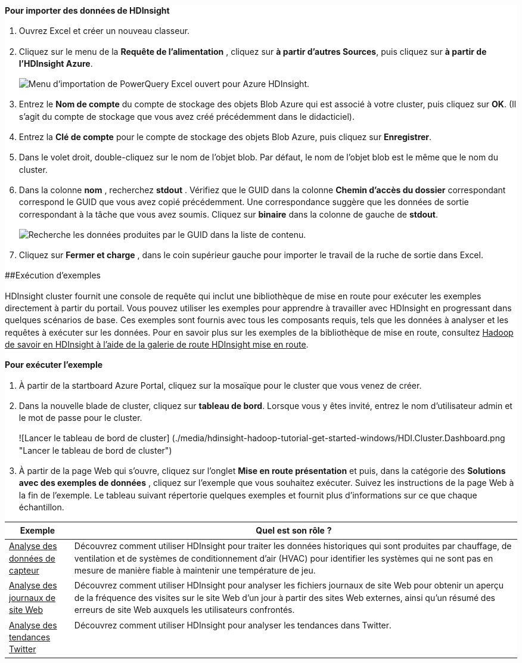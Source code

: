 **Pour importer des données de HDInsight**

1. Ouvrez Excel et créer un nouveau classeur.
3. Cliquez sur le menu de la **Requête de l’alimentation** , cliquez sur **à partir d’autres Sources**, puis cliquez sur **à partir de l’HDInsight Azure**.

    ![Menu d’importation de PowerQuery Excel ouvert pour Azure HDInsight.][image-hdi-gettingstarted-powerquery-importdata]

3. Entrez le **Nom de compte** du compte de stockage des objets Blob Azure qui est associé à votre cluster, puis cliquez sur **OK**. (Il s’agit du compte de stockage que vous avez créé précédemment dans le didacticiel).
4. Entrez la **Clé de compte** pour le compte de stockage des objets Blob Azure, puis cliquez sur **Enregistrer**.
5. Dans le volet droit, double-cliquez sur le nom de l’objet blob. Par défaut, le nom de l’objet blob est le même que le nom du cluster.

6. Dans la colonne **nom** , recherchez **stdout** . Vérifiez que le GUID dans la colonne **Chemin d’accès du dossier** correspondant correspond le GUID que vous avez copié précédemment. Une correspondance suggère que les données de sortie correspondant à la tâche que vous avez soumis. Cliquez sur **binaire** dans la colonne de gauche de **stdout**.

    ![Recherche les données produites par le GUID dans la liste de contenu.][image-hdi-gettingstarted-powerquery-importdata2]

9. Cliquez sur **Fermer et charge** , dans le coin supérieur gauche pour importer le travail de la ruche de sortie dans Excel.

##<a name="run-samples"></a>Exécution d’exemples

HDInsight cluster fournit une console de requête qui inclut une bibliothèque de mise en route pour exécuter les exemples directement à partir du portail. Vous pouvez utiliser les exemples pour apprendre à travailler avec HDInsight en progressant dans quelques scénarios de base. Ces exemples sont fournis avec tous les composants requis, tels que les données à analyser et les requêtes à exécuter sur les données. Pour en savoir plus sur les exemples de la bibliothèque de mise en route, consultez [Hadoop de savoir en HDInsight à l’aide de la galerie de route HDInsight mise en route](hdinsight-learn-hadoop-use-sample-gallery.md).

**Pour exécuter l’exemple**

1. À partir de la startboard Azure Portal, cliquez sur la mosaïque pour le cluster que vous venez de créer.
 
2. Dans la nouvelle blade de cluster, cliquez sur **tableau de bord**. Lorsque vous y êtes invité, entrez le nom d’utilisateur admin et le mot de passe pour le cluster.

    ![Lancer le tableau de bord de cluster] (./media/hdinsight-hadoop-tutorial-get-started-windows/HDI.Cluster.Dashboard.png "Lancer le tableau de bord de cluster")
 
3. À partir de la page Web qui s’ouvre, cliquez sur l’onglet **Mise en route présentation** et puis, dans la catégorie des **Solutions avec des exemples de données** , cliquez sur l’exemple que vous souhaitez exécuter. Suivez les instructions de la page Web à la fin de l’exemple. Le tableau suivant répertorie quelques exemples et fournit plus d’informations sur ce que chaque échantillon.

Exemple | Quel est son rôle ?
------ | ---------------
[Analyse des données de capteur][hdinsight-sensor-data-sample] | Découvrez comment utiliser HDInsight pour traiter les données historiques qui sont produites par chauffage, de ventilation et de systèmes de conditionnement d’air (HVAC) pour identifier les systèmes qui ne sont pas en mesure de manière fiable à maintenir une température de jeu.
[Analyse des journaux de site Web][hdinsight-weblogs-sample] | Découvrez comment utiliser HDInsight pour analyser les fichiers journaux de site Web pour obtenir un aperçu de la fréquence des visites sur le site Web d’un jour à partir des sites Web externes, ainsi qu’un résumé des erreurs de site Web auxquels les utilisateurs confrontés.
[Analyse des tendances Twitter](hdinsight-analyze-twitter-data.md) | Découvrez comment utiliser HDInsight pour analyser les tendances dans Twitter.


[1]: ../HDInsight/hdinsight-hadoop-visual-studio-tools-get-started.md
[hdinsight-versions]: hdinsight-component-versioning.md
[hdinsight-provision]: hdinsight-provision-clusters.md
[hdinsight-admin-powershell]: hdinsight-administer-use-powershell.md
[hdinsight-upload-data]: hdinsight-upload-data.md
[hdinsight-use-mapreduce]: hdinsight-use-mapreduce.md
[hdinsight-use-hive]: hdinsight-use-hive.md
[hdinsight-use-pig]: hdinsight-use-pig.md
[hdinsight-use-oozie]: hdinsight-use-oozie.md
[hdinsight-storage]: hdinsight-hadoop-use-blob-storage.md
[hdinsight-emulator]: hdinsight-hadoop-emulator-get-started.md
[hdinsight-develop-mapreduce]: hdinsight-develop-deploy-java-mapreduce-linux.md
[hadoop-hdinsight-intro]: hdinsight-hadoop-introduction.md
[hdinsight-weblogs-sample]: hdinsight-hive-analyze-website-log.md
[hdinsight-sensor-data-sample]: hdinsight-hive-analyze-sensor-data.md
[azure-purchase-options]: http://azure.microsoft.com/pricing/purchase-options/
[azure-member-offers]: http://azure.microsoft.com/pricing/member-offers/
[azure-free-trial]: http://azure.microsoft.com/pricing/free-trial/
[azure-management-portal]: https://portal.azure.com/
[azure-create-storageaccount]: ../storage-create-storage-account.md
[apache-hadoop]: http://go.microsoft.com/fwlink/?LinkId=510084
[apache-hive]: http://go.microsoft.com/fwlink/?LinkId=510085
[apache-mapreduce]: http://go.microsoft.com/fwlink/?LinkId=510086
[apache-hdfs]: http://go.microsoft.com/fwlink/?LinkId=510087
[hdinsight-hbase-custom-provision]: hdinsight-hbase-tutorial-get-started.md
[powershell-download]: http://go.microsoft.com/fwlink/p/?linkid=320376&clcid=0x409
[powershell-install-configure]: powershell-install-configure.md
[powershell-open]: powershell-install-configure.md#step-1-install
[img-hdi-dashboard]: ./media/hdinsight-hadoop-tutorial-get-started-windows/HDI.dashboard.png
[img-hdi-dashboard-query-select]: ./media/hdinsight-hadoop-tutorial-get-started-windows/HDI.dashboard.query.select.png
[img-hdi-dashboard-query-select-result]: ./media/hdinsight-hadoop-tutorial-get-started-windows/HDI.dashboard.query.select.result.png
[img-hdi-dashboard-query-select-result-output]: ./media/hdinsight-hadoop-tutorial-get-started-windows/HDI.dashboard.query.select.result.output.png
[img-hdi-dashboard-query-browse-output]: ./media/hdinsight-hadoop-tutorial-get-started-windows/HDI.dashboard.query.browse.output.png
[img-hdi-getstarted-video]: ./media/hdinsight-hadoop-tutorial-get-started-windows/hdi-get-started-video.png
[image-hdi-storageaccount-quickcreate]: ./media/hdinsight-hadoop-tutorial-get-started-windows/HDI.StorageAccount.QuickCreate.png
[image-hdi-clusterstatus]: ./media/hdinsight-hadoop-tutorial-get-started-windows/HDI.ClusterStatus.png
[image-hdi-quickcreatecluster]: ./media/hdinsight-hadoop-tutorial-get-started-windows/HDI.QuickCreateCluster.png
[image-hdi-getstarted-flow]: ./media/hdinsight-hadoop-tutorial-get-started-windows/HDI.GetStartedFlow.png
[image-hdi-gettingstarted-powerquery-importdata]: ./media/hdinsight-hadoop-tutorial-get-started-windows/HDI.GettingStarted.PowerQuery.ImportData.png
[image-hdi-gettingstarted-powerquery-importdata2]: ./media/hdinsight-hadoop-tutorial-get-started-windows/HDI.GettingStarted.PowerQuery.ImportData2.png